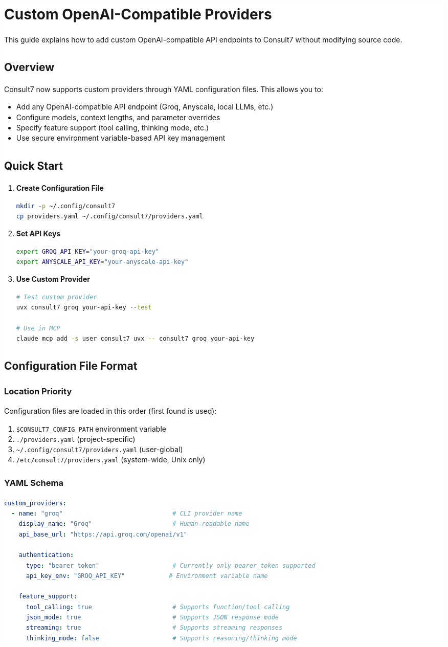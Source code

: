 # Custom OpenAI-Compatible Providers

This guide explains how to add custom OpenAI-compatible API endpoints to Consult7 without modifying source code.

## Overview

Consult7 now supports custom providers through YAML configuration files. This allows you to:

- Add any OpenAI-compatible API endpoint (Groq, Anyscale, local LLMs, etc.)
- Configure models, context lengths, and parameter overrides
- Specify feature support (tool calling, thinking mode, etc.)
- Use secure environment variable-based API key management

## Quick Start

1. **Create Configuration File**
   ```bash
   mkdir -p ~/.config/consult7
   cp providers.yaml ~/.config/consult7/providers.yaml
   ```

2. **Set API Keys**
   ```bash
   export GROQ_API_KEY="your-groq-api-key"
   export ANYSCALE_API_KEY="your-anyscale-api-key"
   ```

3. **Use Custom Provider**
   ```bash
   # Test custom provider
   uvx consult7 groq your-api-key --test
   
   # Use in MCP
   claude mcp add -s user consult7 uvx -- consult7 groq your-api-key
   ```

## Configuration File Format

### Location Priority

Configuration files are loaded in this order (first found is used):

1. `$CONSULT7_CONFIG_PATH` environment variable
2. `./providers.yaml` (project-specific)
3. `~/.config/consult7/providers.yaml` (user-global)
4. `/etc/consult7/providers.yaml` (system-wide, Unix only)

### YAML Schema

```yaml
custom_providers:
  - name: "groq"                              # CLI provider name
    display_name: "Groq"                      # Human-readable name
    api_base_url: "https://api.groq.com/openai/v1"
    
    authentication:
      type: "bearer_token"                    # Currently only bearer_token supported
      api_key_env: "GROQ_API_KEY"            # Environment variable name
    
    feature_support:
      tool_calling: true                      # Supports function/tool calling
      json_mode: true                         # Supports JSON response mode
      streaming: true                         # Supports streaming responses
      thinking_mode: false                    # Supports reasoning/thinking mode
```